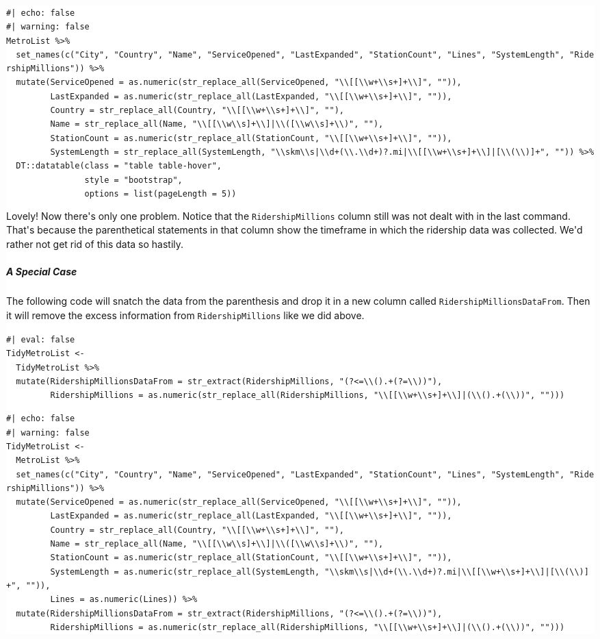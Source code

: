 ```{r}
#| echo: false
#| warning: false
MetroList %>% 
  set_names(c("City", "Country", "Name", "ServiceOpened", "LastExpanded", "StationCount", "Lines", "SystemLength", "RidershipMillions")) %>%
  mutate(ServiceOpened = as.numeric(str_replace_all(ServiceOpened, "\\[[\\w+\\s+]+\\]", "")),
         LastExpanded = as.numeric(str_replace_all(LastExpanded, "\\[[\\w+\\s+]+\\]", "")),
         Country = str_replace_all(Country, "\\[[\\w+\\s+]+\\]", ""),
         Name = str_replace_all(Name, "\\[[\\w\\s]+\\]|\\([\\w\\s]+\\)", ""),
         StationCount = as.numeric(str_replace_all(StationCount, "\\[[\\w+\\s+]+\\]", "")),
         SystemLength = str_replace_all(SystemLength, "\\skm\\s|\\d+(\\.\\d+)?.mi|\\[[\\w+\\s+]+\\]|[\\(\\)]+", "")) %>%
  DT::datatable(class = "table table-hover",
                style = "bootstrap",
                options = list(pageLength = 5))
```

Lovely! Now there's only one problem. Notice that the `RidershipMillions` column still was not dealt with in the last command. That's because the parenthetical statements in that column show the timeframe in which the ridership data was collected. We'd rather not get rid of this data so hastily.

##### A Special Case

The following code will snatch the data from the parenthesis and drop it in a new column called `RidershipMillionsDataFrom`. Then it will remove the excess information from `RidershipMillions` like we did above.
```{r}
#| eval: false
TidyMetroList <-
  TidyMetroList %>%
  mutate(RidershipMillionsDataFrom = str_extract(RidershipMillions, "(?<=\\().+(?=\\))"),
         RidershipMillions = as.numeric(str_replace_all(RidershipMillions, "\\[[\\w+\\s+]+\\]|(\\().+(\\))", "")))
```

```{r}
#| echo: false
#| warning: false
TidyMetroList <- 
  MetroList %>% 
  set_names(c("City", "Country", "Name", "ServiceOpened", "LastExpanded", "StationCount", "Lines", "SystemLength", "RidershipMillions")) %>%
  mutate(ServiceOpened = as.numeric(str_replace_all(ServiceOpened, "\\[[\\w+\\s+]+\\]", "")),
         LastExpanded = as.numeric(str_replace_all(LastExpanded, "\\[[\\w+\\s+]+\\]", "")),
         Country = str_replace_all(Country, "\\[[\\w+\\s+]+\\]", ""),
         Name = str_replace_all(Name, "\\[[\\w\\s]+\\]|\\([\\w\\s]+\\)", ""),
         StationCount = as.numeric(str_replace_all(StationCount, "\\[[\\w+\\s+]+\\]", "")),
         SystemLength = as.numeric(str_replace_all(SystemLength, "\\skm\\s|\\d+(\\.\\d+)?.mi|\\[[\\w+\\s+]+\\]|[\\(\\)]+", "")),
         Lines = as.numeric(Lines)) %>%
  mutate(RidershipMillionsDataFrom = str_extract(RidershipMillions, "(?<=\\().+(?=\\))"),
         RidershipMillions = as.numeric(str_replace_all(RidershipMillions, "\\[[\\w+\\s+]+\\]|(\\().+(\\))", "")))
```
